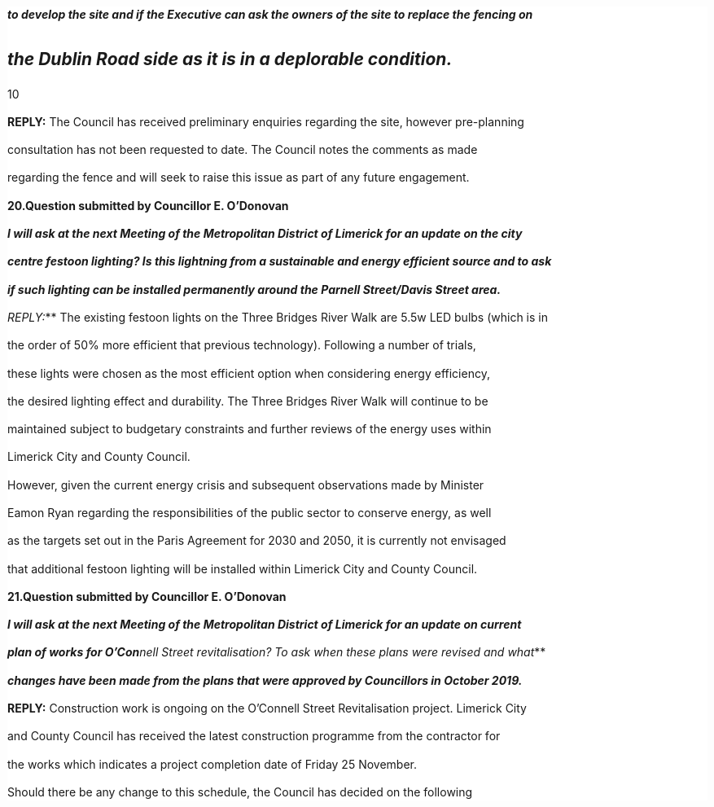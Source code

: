 ***to develop the site and if the Executive can ask the owners of the site to replace the*** ***fencing on***

***the Dublin Road side as it is in a deplorable condition.***
---
10

**REPLY:** The Council has received preliminary enquiries regarding the site, however pre-planning

consultation has not been requested to date. The Council notes the comments as made

regarding the fence and will seek to raise this issue as part of any future engagement.

**20.Question submitted by Councillor E. O’Donovan**

***I will ask at the next Meeting of the Metropolitan District of Limerick for an update on the city***

***centre festoon lighting? Is this lightning from a sustainable and energy efficient source and to ask***

***if such lighting can be installed permanently around the Parnell Street/Davis Street area.***

**REPLY*:*** The existing festoon lights on the Three Bridges River Walk are 5.5w LED bulbs (which is in

the order of 50% more efficient that previous technology). Following a number of trials,

these lights were chosen as the most efficient option when considering energy efficiency,

the desired lighting effect and durability. The Three Bridges River Walk will continue to be

maintained subject to budgetary constraints and further reviews of the energy uses within

Limerick City and County Council.

However, given the current energy crisis and subsequent observations made by Minister

Eamon Ryan regarding the responsibilities of the public sector to conserve energy, as well

as the targets set out in the Paris Agreement for 2030 and 2050, it is currently not envisaged

that additional festoon lighting will be installed within Limerick City and County Council.

**21.Question submitted by Councillor E. O’Donovan**

***I will ask at the next Meeting of the Metropolitan District of Limerick for an update on current***

***plan of works for O’Con**nell Street revitalisation? To ask when these plans were revised and what***

***changes have been made from the plans that were approved by Councillors in October 2019.***

**REPLY:** Construction work is ongoing on the O’Connell Street Revitalisation project. Limerick City

and County Council has received the latest construction programme from the contractor for

the works which indicates a project completion date of Friday 25 November.

Should there be any change to this schedule, the Council has decided on the following
